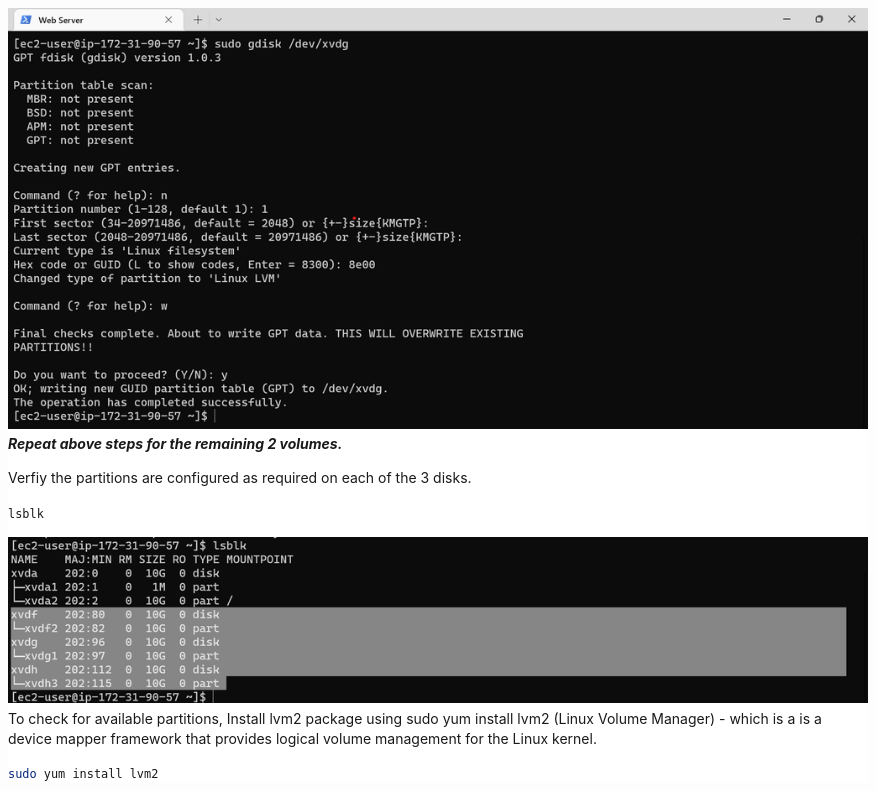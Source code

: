 ![](images/7.png)
***Repeat above steps for the remaining 2 volumes.***

Verfiy the partitions are configured as required on each of the 3 disks.
```bash
lsblk
```
![](images/8.png)
To check for available partitions, Install lvm2 package using sudo yum install lvm2 (Linux Volume Manager) - which is a is a device mapper framework that provides logical volume management for the Linux kernel.
```bash
sudo yum install lvm2
```